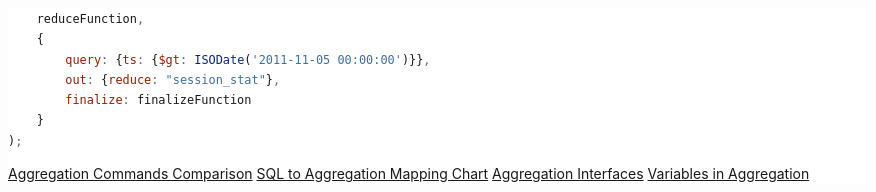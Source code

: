 ````js
    reduceFunction,
    {
        query: {ts: {$gt: ISODate('2011-11-05 00:00:00')}},
        out: {reduce: "session_stat"},
        finalize: finalizeFunction
    }
);
````

[Aggregation Commands Comparison](http://docs.mongodb.org/manual/reference/aggregation-commands-comparison/)
[SQL to Aggregation Mapping Chart](http://docs.mongodb.org/manual/reference/sql-aggregation-comparison/)
[Aggregation Interfaces](http://docs.mongodb.org/manual/reference/operator/aggregation/interface/)
[Variables in Aggregation](http://docs.mongodb.org/manual/reference/aggregation-variables/)
